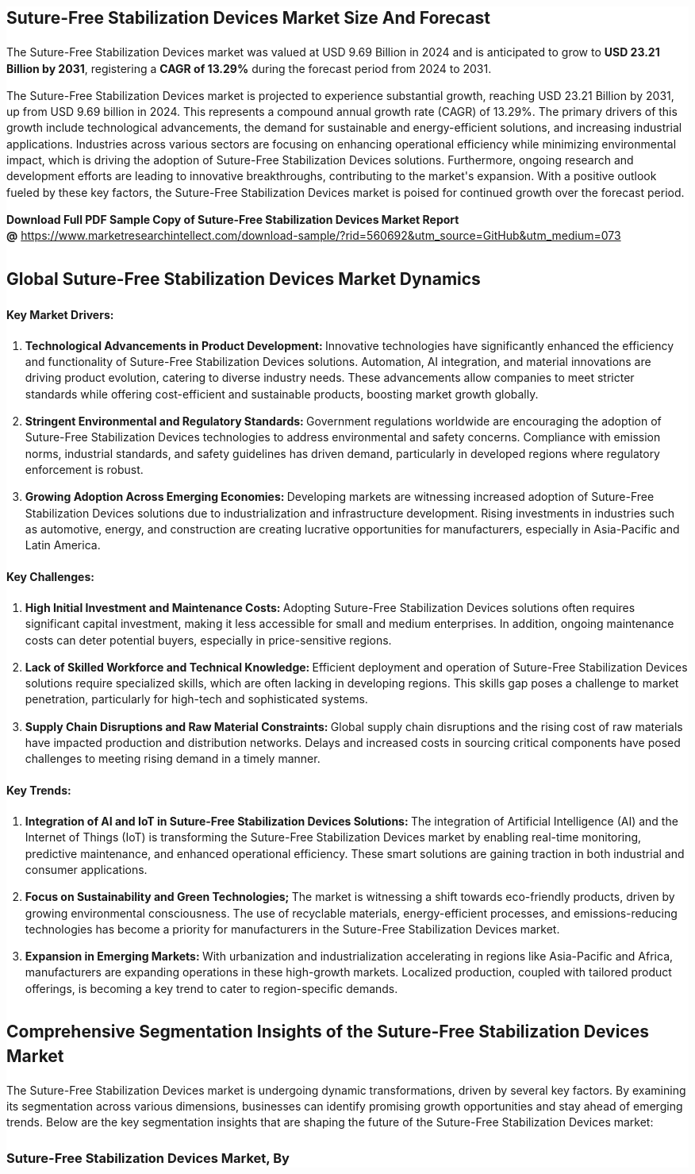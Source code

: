 <h2>Suture-Free Stabilization Devices Market Size And Forecast</h2><p>The Suture-Free Stabilization Devices market was valued at USD 9.69 Billion in 2024 and is anticipated to grow to <strong>USD 23.21 Billion by 2031</strong>, registering a <strong>CAGR of 13.29%</strong> during the forecast period from 2024 to 2031.</p><p>The Suture-Free Stabilization Devices market is projected to experience substantial growth, reaching USD 23.21 Billion by 2031, up from USD 9.69 billion in 2024. This represents a compound annual growth rate (CAGR) of 13.29%. The primary drivers of this growth include technological advancements, the demand for sustainable and energy-efficient solutions, and increasing industrial applications. Industries across various sectors are focusing on enhancing operational efficiency while minimizing environmental impact, which is driving the adoption of Suture-Free Stabilization Devices solutions. Furthermore, ongoing research and development efforts are leading to innovative breakthroughs, contributing to the market's expansion. With a positive outlook fueled by these key factors, the Suture-Free Stabilization Devices market is poised for continued growth over the forecast period.</p><p><strong>Download Full PDF Sample Copy of Suture-Free Stabilization Devices Market Report @</strong>&nbsp;<a href="https://www.marketresearchintellect.com/download-sample/?rid=560692&amp;utm_source=GitHub&amp;utm_medium=073">https://www.marketresearchintellect.com/download-sample/?rid=560692&amp;utm_source=GitHub&amp;utm_medium=073</a></p><h2>Global Suture-Free Stabilization Devices Market Dynamics</h2><h4><strong>Key Market Drivers:</strong></h4><ol><li><p><strong>Technological Advancements in Product Development:&nbsp;</strong>Innovative technologies have significantly enhanced the efficiency and functionality of Suture-Free Stabilization Devices solutions. Automation, AI integration, and material innovations are driving product evolution, catering to diverse industry needs. These advancements allow companies to meet stricter standards while offering cost-efficient and sustainable products, boosting market growth globally.</p></li><li><p><strong>Stringent Environmental and Regulatory Standards:&nbsp;</strong>Government regulations worldwide are encouraging the adoption of Suture-Free Stabilization Devices technologies to address environmental and safety concerns. Compliance with emission norms, industrial standards, and safety guidelines has driven demand, particularly in developed regions where regulatory enforcement is robust.</p></li><li><p><strong>Growing Adoption Across Emerging Economies:&nbsp;</strong>Developing markets are witnessing increased adoption of Suture-Free Stabilization Devices solutions due to industrialization and infrastructure development. Rising investments in industries such as automotive, energy, and construction are creating lucrative opportunities for manufacturers, especially in Asia-Pacific and Latin America.</p></li></ol><h4><strong>Key Challenges:</strong></h4><ol><li><p><strong>High Initial Investment and Maintenance Costs:&nbsp;</strong>Adopting Suture-Free Stabilization Devices solutions often requires significant capital investment, making it less accessible for small and medium enterprises. In addition, ongoing maintenance costs can deter potential buyers, especially in price-sensitive regions.</p></li><li><p><strong>Lack of Skilled Workforce and Technical Knowledge:&nbsp;</strong>Efficient deployment and operation of Suture-Free Stabilization Devices solutions require specialized skills, which are often lacking in developing regions. This skills gap poses a challenge to market penetration, particularly for high-tech and sophisticated systems.</p></li><li><p><strong>Supply Chain Disruptions and Raw Material Constraints:&nbsp;</strong>Global supply chain disruptions and the rising cost of raw materials have impacted production and distribution networks. Delays and increased costs in sourcing critical components have posed challenges to meeting rising demand in a timely manner.</p></li></ol><h4><strong>Key Trends:</strong></h4><ol><li><p><strong>Integration of AI and IoT in Suture-Free Stabilization Devices Solutions:&nbsp;</strong>The integration of Artificial Intelligence (AI) and the Internet of Things (IoT) is transforming the Suture-Free Stabilization Devices market by enabling real-time monitoring, predictive maintenance, and enhanced operational efficiency. These smart solutions are gaining traction in both industrial and consumer applications.</p></li><li><p><strong>Focus on Sustainability and Green Technologies;&nbsp;</strong>The market is witnessing a shift towards eco-friendly products, driven by growing environmental consciousness. The use of recyclable materials, energy-efficient processes, and emissions-reducing technologies has become a priority for manufacturers in the Suture-Free Stabilization Devices market.</p></li><li><p><strong>Expansion in Emerging Markets:&nbsp;</strong>With urbanization and industrialization accelerating in regions like Asia-Pacific and Africa, manufacturers are expanding operations in these high-growth markets. Localized production, coupled with tailored product offerings, is becoming a key trend to cater to region-specific demands.</p></li></ol><div class="article-main__content" data-test-id="publishing-text-block"><h2>Comprehensive Segmentation Insights of the Suture-Free Stabilization Devices Market</h2><p>The Suture-Free Stabilization Devices market is undergoing dynamic transformations, driven by several key factors. By examining its segmentation across various dimensions, businesses can identify promising growth opportunities and stay ahead of emerging trends. Below are the key segmentation insights that are shaping the future of the Suture-Free Stabilization Devices market:</p><h3><strong>Suture-Free Stabilization Devices Market, By